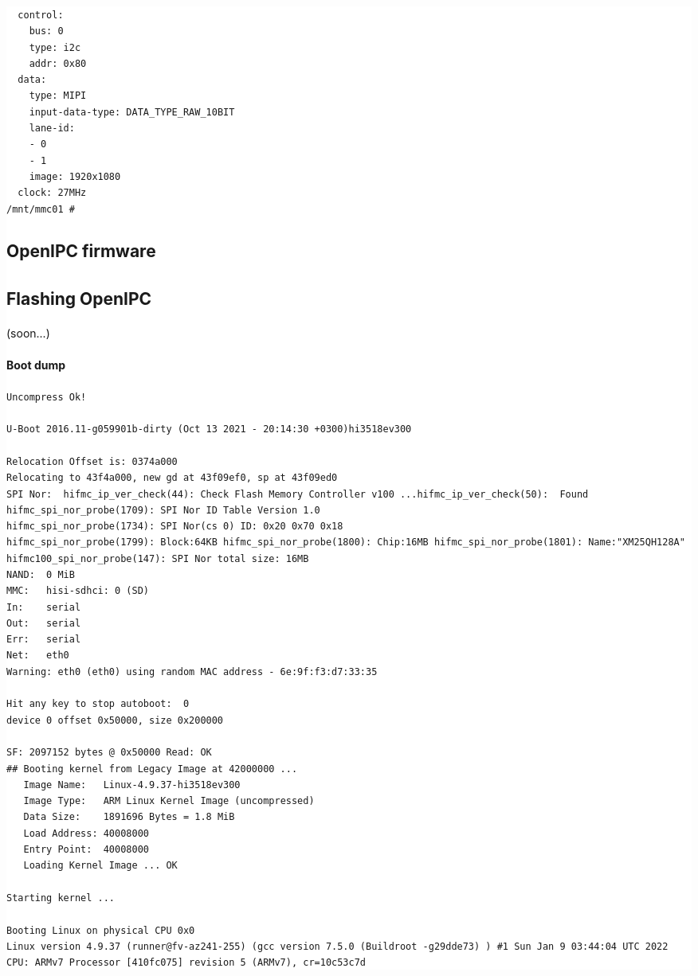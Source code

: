 ```
  control:
    bus: 0
    type: i2c
    addr: 0x80
  data:
    type: MIPI
    input-data-type: DATA_TYPE_RAW_10BIT
    lane-id:
    - 0
    - 1
    image: 1920x1080
  clock: 27MHz
/mnt/mmc01 #
```


## OpenIPC firmware

## Flashing OpenIPC
(soon...)

#### Boot dump
```
Uncompress Ok!

U-Boot 2016.11-g059901b-dirty (Oct 13 2021 - 20:14:30 +0300)hi3518ev300

Relocation Offset is: 0374a000
Relocating to 43f4a000, new gd at 43f09ef0, sp at 43f09ed0
SPI Nor:  hifmc_ip_ver_check(44): Check Flash Memory Controller v100 ...hifmc_ip_ver_check(50):  Found
hifmc_spi_nor_probe(1709): SPI Nor ID Table Version 1.0
hifmc_spi_nor_probe(1734): SPI Nor(cs 0) ID: 0x20 0x70 0x18
hifmc_spi_nor_probe(1799): Block:64KB hifmc_spi_nor_probe(1800): Chip:16MB hifmc_spi_nor_probe(1801): Name:"XM25QH128A"
hifmc100_spi_nor_probe(147): SPI Nor total size: 16MB
NAND:  0 MiB
MMC:   hisi-sdhci: 0 (SD)
In:    serial
Out:   serial
Err:   serial
Net:   eth0
Warning: eth0 (eth0) using random MAC address - 6e:9f:f3:d7:33:35

Hit any key to stop autoboot:  0
device 0 offset 0x50000, size 0x200000

SF: 2097152 bytes @ 0x50000 Read: OK
## Booting kernel from Legacy Image at 42000000 ...
   Image Name:   Linux-4.9.37-hi3518ev300
   Image Type:   ARM Linux Kernel Image (uncompressed)
   Data Size:    1891696 Bytes = 1.8 MiB
   Load Address: 40008000
   Entry Point:  40008000
   Loading Kernel Image ... OK

Starting kernel ...

Booting Linux on physical CPU 0x0
Linux version 4.9.37 (runner@fv-az241-255) (gcc version 7.5.0 (Buildroot -g29dde73) ) #1 Sun Jan 9 03:44:04 UTC 2022
CPU: ARMv7 Processor [410fc075] revision 5 (ARMv7), cr=10c53c7d
```